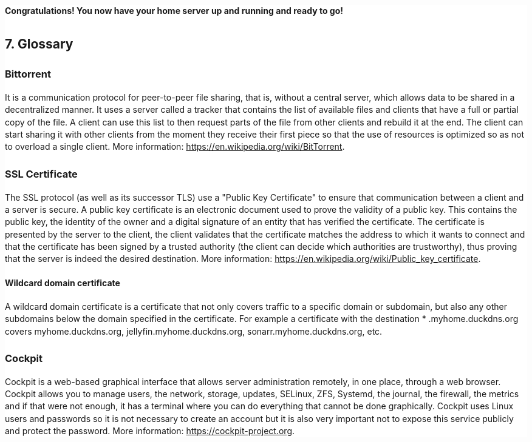 **Congratulations! You now have your home server up and running and ready to go!**

## 7. Glossary

### Bittorrent

It is a communication protocol for peer-to-peer file sharing, that is, without a central server, which allows data to be
shared in a decentralized manner. It uses a server called a tracker that contains the list of available files and
clients that have a full or partial copy of the file. A client can use this list to then request parts of the file from
other clients and rebuild it at the end. The client can start sharing it with other clients from the moment they receive
their first piece so that the use of resources is optimized so as not to overload a single client. More
information: https://en.wikipedia.org/wiki/BitTorrent.

### SSL Certificate

The SSL protocol (as well as its successor TLS) use a "Public Key Certificate" to ensure that communication between a
client and a server is secure. A public key certificate is an electronic document used to prove the validity of a public
key. This contains the public key, the identity of the owner and a digital signature of an entity that has verified the
certificate. The certificate is presented by the server to the client, the client validates that the certificate matches
the address to which it wants to connect and that the certificate has been signed by a trusted authority (the client can
decide which authorities are trustworthy), thus proving that the server is indeed the desired destination. More
information: https://en.wikipedia.org/wiki/Public_key_certificate.

#### Wildcard domain certificate

A wildcard domain certificate is a certificate that not only covers traffic to a specific domain or subdomain, but also
any other subdomains below the domain specified in the certificate. For example a certificate with the destination *
.myhome.duckdns.org covers myhome.duckdns.org, jellyfin.myhome.duckdns.org, sonarr.myhome.duckdns.org, etc.

### Cockpit

Cockpit is a web-based graphical interface that allows server administration remotely, in one place, through a web
browser. Cockpit allows you to manage users, the network, storage, updates, SELinux, ZFS, Systemd, the journal, the
firewall, the metrics and if that were not enough, it has a terminal where you can do everything that cannot be done
graphically. Cockpit uses Linux users and passwords so it is not necessary to create an account but it is also very
important not to expose this service publicly and protect the password. More information: https://cockpit-project.org.
